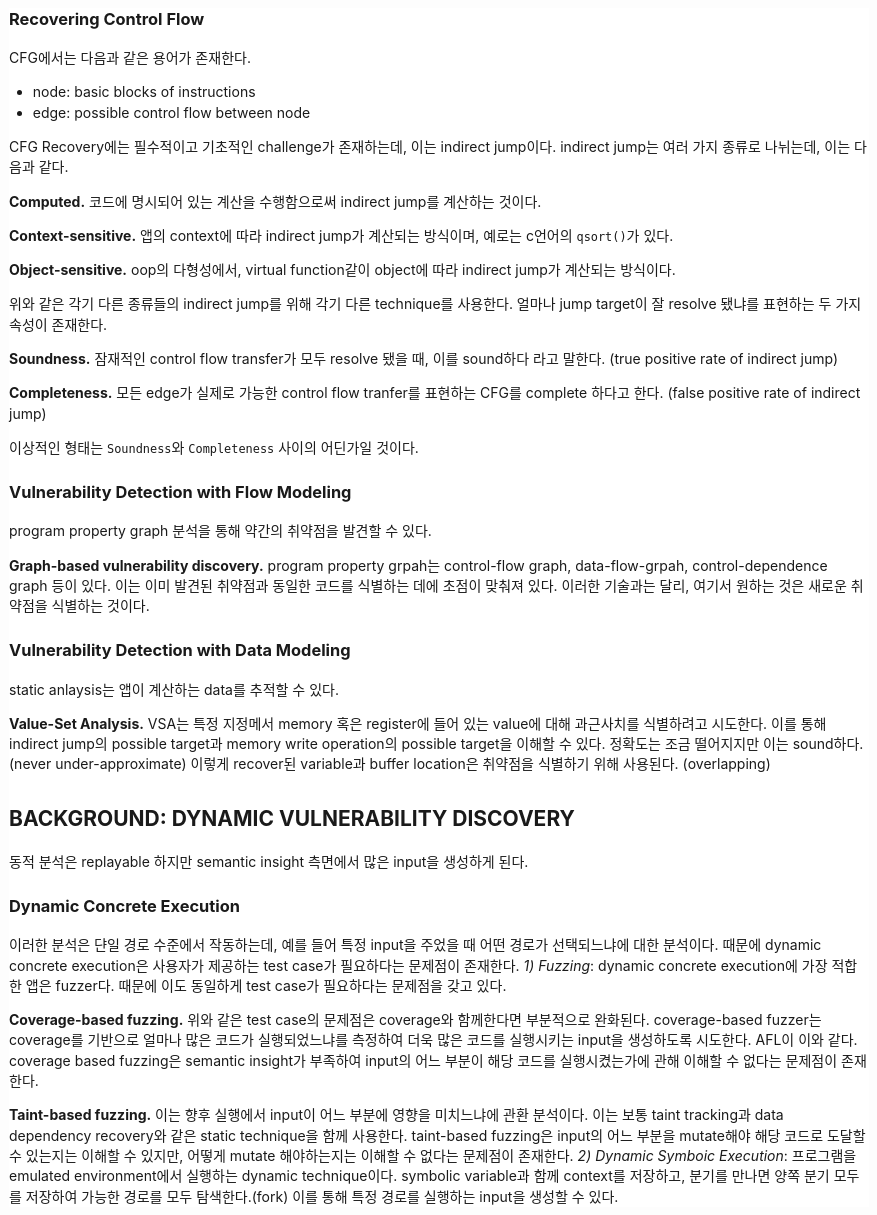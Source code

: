 ### Recovering Control Flow
CFG에서는 다음과 같은 용어가 존재한다.
- node: basic blocks of instructions
- edge: possible control flow between node

CFG Recovery에는 필수적이고 기초적인 challenge가 존재하는데, 이는 indirect jump이다.
indirect jump는 여러 가지 종류로 나뉘는데, 이는 다음과 같다.

**Computed.** 코드에 명시되어 있는 계산을 수행함으로써 indirect jump를 계산하는 것이다.

**Context-sensitive.** 앱의 context에 따라 indirect jump가 계산되는 방식이며, 예로는 c언어의 `qsort()`가 있다.

**Object-sensitive.** oop의 다형성에서, virtual function같이 object에 따라 indirect jump가 계산되는 방식이다.

위와 같은 각기 다른 종류들의 indirect jump를 위해 각기 다른 technique를 사용한다.
얼마나 jump target이 잘 resolve 됐냐를 표현하는 두 가지 속성이 존재한다.

**Soundness.** 잠재적인 control flow transfer가 모두 resolve 됐을 때, 이를 sound하다 라고 말한다. (true positive rate of indirect jump)

**Completeness.** 모든 edge가 실제로 가능한 control flow tranfer를 표현하는 CFG를 complete 하다고 한다. (false positive rate of indirect jump)

이상적인 형태는 `Soundness`와 `Completeness` 사이의 어딘가일 것이다.

### Vulnerability Detection with Flow Modeling
program property graph 분석을 통해 약간의 취약점을 발견할 수 있다.

**Graph-based vulnerability discovery.** program property grpah는 control-flow graph, data-flow-grpah, control-dependence graph 등이 있다.
이는 이미 발견된 취약점과 동일한 코드를 식별하는 데에 초점이 맞춰져 있다. 이러한 기술과는 달리, 여기서 원하는 것은 새로운 취약점을 식별하는 것이다.

### Vulnerability Detection with Data Modeling
static anlaysis는 앱이 계산하는 data를 추적할 수 있다.

**Value-Set Analysis.** VSA는 특정 지정메서 memory 혹은 register에 들어 있는 value에 대해 과근사치를 식별하려고 시도한다. 이를 통해 indirect jump의 possible target과 memory write operation의 possible target을 이해할 수 있다. 정확도는 조금 떨어지지만 이는 sound하다. (never under-approximate)
이렇게 recover된 variable과 buffer location은 취약점을 식별하기 위해 사용된다. (overlapping)

## BACKGROUND: DYNAMIC VULNERABILITY DISCOVERY
동적 분석은 replayable 하지만 semantic insight 측면에서 많은 input을 생성하게 된다.

### Dynamic Concrete Execution
이러한 분석은 댠일 경로 수준에서 작동하는데, 예를 들어 특정 input을 주었을 때 어떤 경로가 선택되느냐에 대한 분석이다. 때문에 dynamic concrete execution은 사용자가 제공하는 test case가 필요하다는 문제점이 존재한다.
*1) Fuzzing*: dynamic concrete execution에 가장 적합한 앱은 fuzzer다. 때문에 이도 동일하게 test case가 필요하다는 문제점을 갖고 있다.

**Coverage-based fuzzing.** 위와 같은 test case의 문제점은 coverage와 함께한다면 부분적으로 완화된다. coverage-based fuzzer는 coverage를 기반으로 얼마나 많은 코드가 실행되었느냐를 측정하여 더욱 많은 코드를 실행시키는 input을 생성하도록 시도한다. AFL이 이와 같다.
coverage based fuzzing은 semantic insight가 부족하여 input의 어느 부분이 해당 코드를 실행시켰는가에 관해 이해할 수 없다는 문제점이 존재한다.

**Taint-based fuzzing.** 이는 향후 실행에서 input이 어느 부분에 영향을 미치느냐에 관환 분석이다. 이는 보통 taint tracking과 data dependency recovery와 같은 static technique을 함께 사용한다. taint-based fuzzing은 input의 어느 부분을 mutate해야 해당 코드로 도달할 수 있는지는 이해할 수 있지만, 어떻게 mutate 해야하는지는 이해할 수 없다는 문제점이 존재한다.
*2) Dynamic Symboic Execution*: 프로그램을 emulated environment에서 실행하는 dynamic technique이다. symbolic variable과 함께 context를 저장하고, 분기를 만나면 양쪽 분기 모두를 저장하여 가능한 경로를 모두 탐색한다.(fork) 이를 통해 특정 경로를 실행하는 input을 생성할 수 있다.
